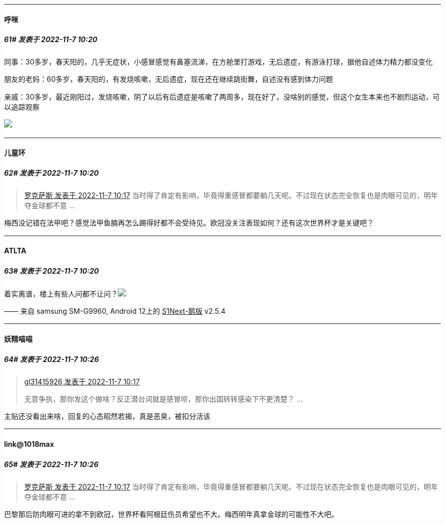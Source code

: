 

*****

####  呼咪  
##### 61#       发表于 2022-11-7 10:20

同事：30多岁，春天阳的，几乎无症状，小感冒感觉有鼻塞流涕，在方舱里打游戏，无后遗症，有游泳打球，据他自述体力精力都没变化

朋友的老妈：60多岁，春天阳的，有发烧咳嗽，无后遗症，现在还在继续跳街舞，自述没有感到体力问题

亲戚：30多岁，最近刚阳过，发烧咳嗽，阴了以后有后遗症是咳嗽了两周多，现在好了，没啥别的感觉，但这个女生本来也不剧烈运动，可以追踪观察

<img src="https://static.saraba1st.com/image/smiley/face2017/002.png" referrerpolicy="no-referrer">

*****

####  儿童环  
##### 62#       发表于 2022-11-7 10:20

<blockquote><a href="httphttps://bbs.saraba1st.com/2b/forum.php?mod=redirect&amp;goto=findpost&amp;pid=58314463&amp;ptid=2103621" target="_blank">罗克萨斯 发表于 2022-11-7 10:17</a>
当时得了肯定有影响，毕竟得重感冒都要躺几天呢。不过现在状态完全恢复也是肉眼可见的，明年夺金球都不意 ...</blockquote>
梅西没记错在法甲吧？感觉法甲鱼腩再怎么踢得好都不会受待见。欧冠没关注表现如何？还有这次世界杯才是关键吧？

*****

####  ATLTA  
##### 63#       发表于 2022-11-7 10:20

着实离谱，楼上有些人问都不让问？<img src="https://static.saraba1st.com/image/smiley/face2017/166.png" referrerpolicy="no-referrer">

—— 来自 samsung SM-G9960, Android 12上的 [S1Next-鹅版](https://github.com/ykrank/S1-Next/releases) v2.5.4

*****

####  妖精喵喵  
##### 64#       发表于 2022-11-7 10:26

<blockquote><a href="httphttps://bbs.saraba1st.com/2b/forum.php?mod=redirect&amp;goto=findpost&amp;pid=58314454&amp;ptid=2103621" target="_blank">gl31415926 发表于 2022-11-7 10:17</a>

无意争执，那你发这个做啥？反正潜台词就是感冒呗，那你出国转转感染下不更清楚？ ...</blockquote>
主贴还没看出来啥，回复的心态昭然若揭，真是恶臭，被扣分活该

*****

####  link@1018max  
##### 65#       发表于 2022-11-7 10:26

<blockquote><a href="httphttps://bbs.saraba1st.com/2b/forum.php?mod=redirect&amp;goto=findpost&amp;pid=58314463&amp;ptid=2103621" target="_blank">罗克萨斯 发表于 2022-11-7 10:17</a>
当时得了肯定有影响，毕竟得重感冒都要躺几天呢。不过现在状态完全恢复也是肉眼可见的，明年夺金球都不意 ...</blockquote>
巴黎那后防肉眼可进的拿不到欧冠，世界杯看阿根廷伤员希望也不大。梅西明年真拿金球的可能性不大吧。
